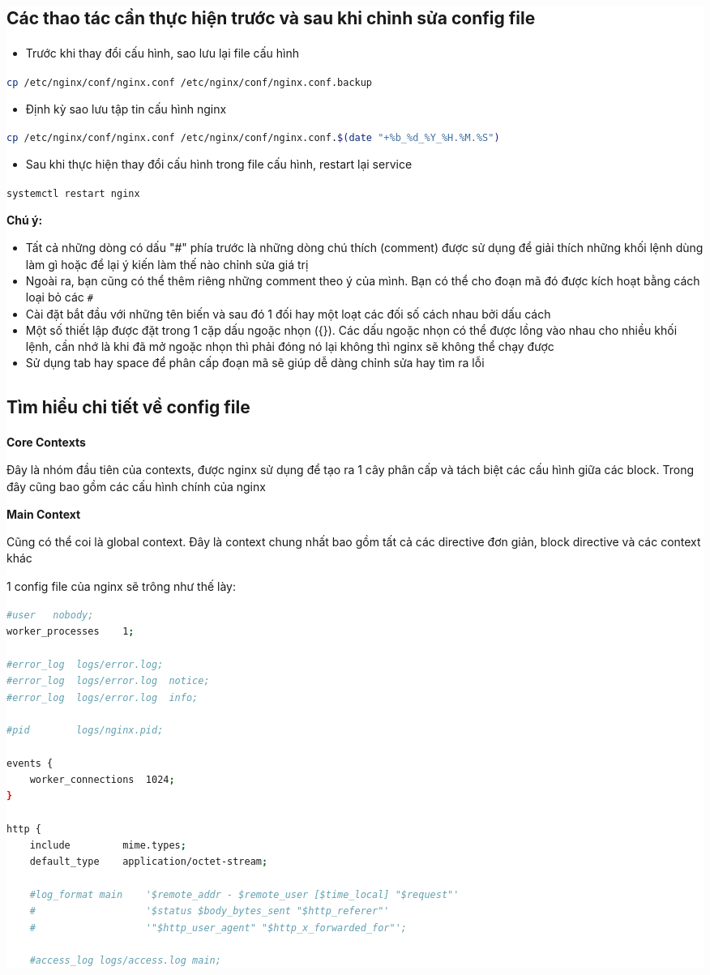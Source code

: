 ## Các thao tác cần thực hiện trước và sau khi chỉnh sửa config file

- Trước khi thay đổi cấu hình, sao lưu lại file cấu hình

```sh
cp /etc/nginx/conf/nginx.conf /etc/nginx/conf/nginx.conf.backup
```

- Định kỳ sao lưu tập tin cấu hình nginx

```sh
cp /etc/nginx/conf/nginx.conf /etc/nginx/conf/nginx.conf.$(date "+%b_%d_%Y_%H.%M.%S")
```

- Sau khi thực hiện thay đổi cấu hình trong file cấu hình, restart lại service 

```sh
systemctl restart nginx
```

**Chú ý:**
- Tất cả những dòng có dấu "#" phía trước là những dòng chú thích (comment) được sử dụng để giải thích những khối lệnh dùng làm gì hoặc để lại ý kiến làm thế nào chỉnh sửa giá trị
- Ngoài ra, bạn cũng có thể thêm riêng những comment theo ý của mình. Bạn có thể cho đoạn mã đó được kích hoạt bằng cách loại bỏ các ```#```
- Cài đặt bắt đầu với những tên biến và sau đó 1 đối hay một loạt các đối số cách nhau bởi dấu cách
- Một số thiết lập được đặt trong 1 cặp dấu ngoặc nhọn ({}). Các dấu ngoặc nhọn có thể được lồng vào nhau cho nhiều khối lệnh, cần nhớ là khi đã mở ngoặc nhọn thì phải đóng nó lại không thì nginx sẽ không thể chạy được
- Sử dụng tab hay space để phân cấp đoạn mã sẽ giúp dễ dàng chỉnh sửa hay tìm ra lỗi

## Tìm hiểu chi tiết về config file

**Core Contexts**

Đây là nhóm đầu tiên của contexts, được nginx sử dụng để tạo ra 1 cây phân cấp và tách biệt các cấu hình giữa các block. Trong đây cũng bao gồm các cấu hình chính của nginx

**Main Context**

Cũng có thể coi là global context. Đây là context chung nhất bao gồm tất cả các directive đơn giản, block directive và các context khác

1 config file của nginx sẽ trông như thế lày:

```sh
#user   nobody;
worker_processes    1;

#error_log  logs/error.log;
#error_log  logs/error.log  notice;
#error_log  logs/error.log  info;

#pid        logs/nginx.pid;

events {
    worker_connections  1024;
}

http {
    include         mime.types;
    default_type    application/octet-stream;
    
    #log_format main    '$remote_addr - $remote_user [$time_local] "$request"'
    #                   '$status $body_bytes_sent "$http_referer"'
    #                   '"$http_user_agent" "$http_x_forwarded_for"';

    #access_log logs/access.log main;
```